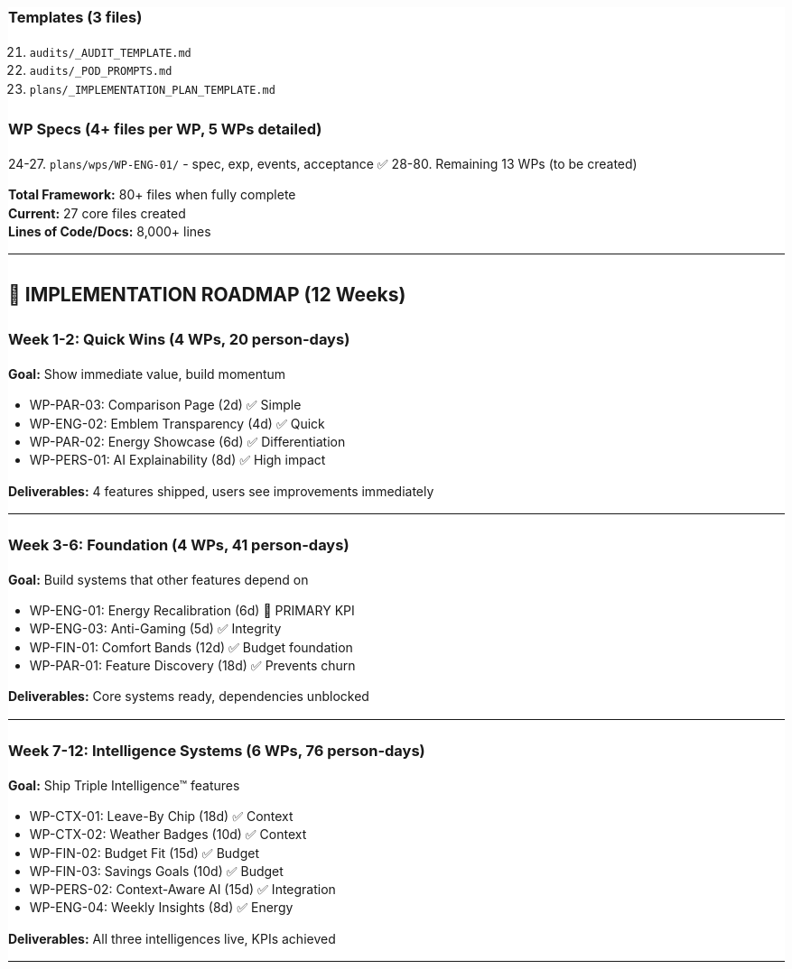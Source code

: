 ### Templates (3 files)
21. `audits/_AUDIT_TEMPLATE.md`
22. `audits/_POD_PROMPTS.md`
23. `plans/_IMPLEMENTATION_PLAN_TEMPLATE.md`

### WP Specs (4+ files per WP, 5 WPs detailed)
24-27. `plans/wps/WP-ENG-01/` - spec, exp, events, acceptance ✅
28-80. Remaining 13 WPs (to be created)

**Total Framework:** 80+ files when fully complete  
**Current:** 27 core files created  
**Lines of Code/Docs:** 8,000+ lines

---

## 🚀 IMPLEMENTATION ROADMAP (12 Weeks)

### Week 1-2: Quick Wins (4 WPs, 20 person-days)
**Goal:** Show immediate value, build momentum

- WP-PAR-03: Comparison Page (2d) ✅ Simple
- WP-ENG-02: Emblem Transparency (4d) ✅ Quick
- WP-PAR-02: Energy Showcase (6d) ✅ Differentiation
- WP-PERS-01: AI Explainability (8d) ✅ High impact

**Deliverables:** 4 features shipped, users see improvements immediately

---

### Week 3-6: Foundation (4 WPs, 41 person-days)
**Goal:** Build systems that other features depend on

- WP-ENG-01: Energy Recalibration (6d) 🚨 PRIMARY KPI
- WP-ENG-03: Anti-Gaming (5d) ✅ Integrity
- WP-FIN-01: Comfort Bands (12d) ✅ Budget foundation
- WP-PAR-01: Feature Discovery (18d) ✅ Prevents churn

**Deliverables:** Core systems ready, dependencies unblocked

---

### Week 7-12: Intelligence Systems (6 WPs, 76 person-days)
**Goal:** Ship Triple Intelligence™ features

- WP-CTX-01: Leave-By Chip (18d) ✅ Context
- WP-CTX-02: Weather Badges (10d) ✅ Context
- WP-FIN-02: Budget Fit (15d) ✅ Budget
- WP-FIN-03: Savings Goals (10d) ✅ Budget  
- WP-PERS-02: Context-Aware AI (15d) ✅ Integration
- WP-ENG-04: Weekly Insights (8d) ✅ Energy

**Deliverables:** All three intelligences live, KPIs achieved

---